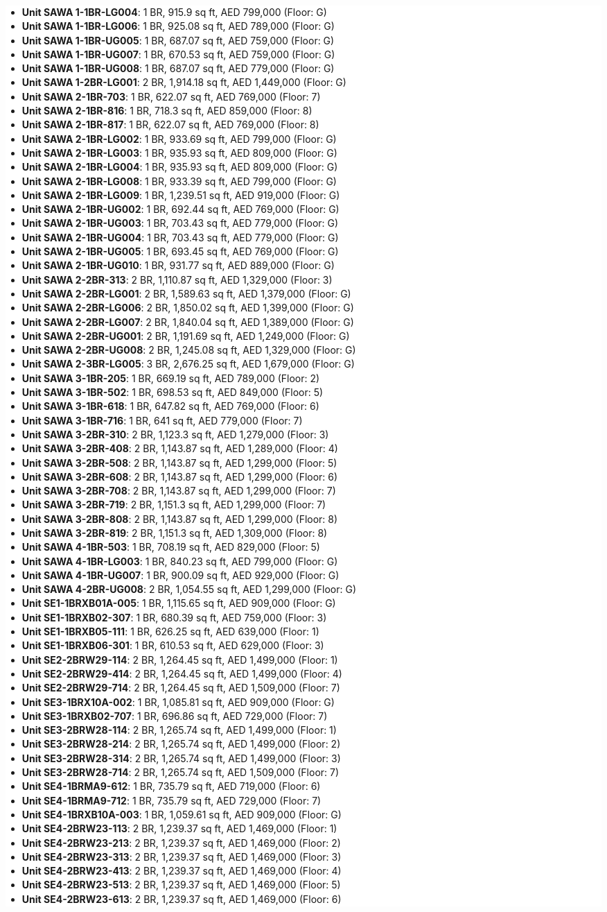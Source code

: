 - **Unit SAWA 1-1BR-LG004**: 1 BR, 915.9 sq ft, AED 799,000 (Floor: G)
- **Unit SAWA 1-1BR-LG006**: 1 BR, 925.08 sq ft, AED 789,000 (Floor: G)
- **Unit SAWA 1-1BR-UG005**: 1 BR, 687.07 sq ft, AED 759,000 (Floor: G)
- **Unit SAWA 1-1BR-UG007**: 1 BR, 670.53 sq ft, AED 759,000 (Floor: G)
- **Unit SAWA 1-1BR-UG008**: 1 BR, 687.07 sq ft, AED 779,000 (Floor: G)
- **Unit SAWA 1-2BR-LG001**: 2 BR, 1,914.18 sq ft, AED 1,449,000 (Floor: G)
- **Unit SAWA 2-1BR-703**: 1 BR, 622.07 sq ft, AED 769,000 (Floor: 7)
- **Unit SAWA 2-1BR-816**: 1 BR, 718.3 sq ft, AED 859,000 (Floor: 8)
- **Unit SAWA 2-1BR-817**: 1 BR, 622.07 sq ft, AED 769,000 (Floor: 8)
- **Unit SAWA 2-1BR-LG002**: 1 BR, 933.69 sq ft, AED 799,000 (Floor: G)
- **Unit SAWA 2-1BR-LG003**: 1 BR, 935.93 sq ft, AED 809,000 (Floor: G)
- **Unit SAWA 2-1BR-LG004**: 1 BR, 935.93 sq ft, AED 809,000 (Floor: G)
- **Unit SAWA 2-1BR-LG008**: 1 BR, 933.39 sq ft, AED 799,000 (Floor: G)
- **Unit SAWA 2-1BR-LG009**: 1 BR, 1,239.51 sq ft, AED 919,000 (Floor: G)
- **Unit SAWA 2-1BR-UG002**: 1 BR, 692.44 sq ft, AED 769,000 (Floor: G)
- **Unit SAWA 2-1BR-UG003**: 1 BR, 703.43 sq ft, AED 779,000 (Floor: G)
- **Unit SAWA 2-1BR-UG004**: 1 BR, 703.43 sq ft, AED 779,000 (Floor: G)
- **Unit SAWA 2-1BR-UG005**: 1 BR, 693.45 sq ft, AED 769,000 (Floor: G)
- **Unit SAWA 2-1BR-UG010**: 1 BR, 931.77 sq ft, AED 889,000 (Floor: G)
- **Unit SAWA 2-2BR-313**: 2 BR, 1,110.87 sq ft, AED 1,329,000 (Floor: 3)
- **Unit SAWA 2-2BR-LG001**: 2 BR, 1,589.63 sq ft, AED 1,379,000 (Floor: G)
- **Unit SAWA 2-2BR-LG006**: 2 BR, 1,850.02 sq ft, AED 1,399,000 (Floor: G)
- **Unit SAWA 2-2BR-LG007**: 2 BR, 1,840.04 sq ft, AED 1,389,000 (Floor: G)
- **Unit SAWA 2-2BR-UG001**: 2 BR, 1,191.69 sq ft, AED 1,249,000 (Floor: G)
- **Unit SAWA 2-2BR-UG008**: 2 BR, 1,245.08 sq ft, AED 1,329,000 (Floor: G)
- **Unit SAWA 2-3BR-LG005**: 3 BR, 2,676.25 sq ft, AED 1,679,000 (Floor: G)
- **Unit SAWA 3-1BR-205**: 1 BR, 669.19 sq ft, AED 789,000 (Floor: 2)
- **Unit SAWA 3-1BR-502**: 1 BR, 698.53 sq ft, AED 849,000 (Floor: 5)
- **Unit SAWA 3-1BR-618**: 1 BR, 647.82 sq ft, AED 769,000 (Floor: 6)
- **Unit SAWA 3-1BR-716**: 1 BR, 641 sq ft, AED 779,000 (Floor: 7)
- **Unit SAWA 3-2BR-310**: 2 BR, 1,123.3 sq ft, AED 1,279,000 (Floor: 3)
- **Unit SAWA 3-2BR-408**: 2 BR, 1,143.87 sq ft, AED 1,289,000 (Floor: 4)
- **Unit SAWA 3-2BR-508**: 2 BR, 1,143.87 sq ft, AED 1,299,000 (Floor: 5)
- **Unit SAWA 3-2BR-608**: 2 BR, 1,143.87 sq ft, AED 1,299,000 (Floor: 6)
- **Unit SAWA 3-2BR-708**: 2 BR, 1,143.87 sq ft, AED 1,299,000 (Floor: 7)
- **Unit SAWA 3-2BR-719**: 2 BR, 1,151.3 sq ft, AED 1,299,000 (Floor: 7)
- **Unit SAWA 3-2BR-808**: 2 BR, 1,143.87 sq ft, AED 1,299,000 (Floor: 8)
- **Unit SAWA 3-2BR-819**: 2 BR, 1,151.3 sq ft, AED 1,309,000 (Floor: 8)
- **Unit SAWA 4-1BR-503**: 1 BR, 708.19 sq ft, AED 829,000 (Floor: 5)
- **Unit SAWA 4-1BR-LG003**: 1 BR, 840.23 sq ft, AED 799,000 (Floor: G)
- **Unit SAWA 4-1BR-UG007**: 1 BR, 900.09 sq ft, AED 929,000 (Floor: G)
- **Unit SAWA 4-2BR-UG008**: 2 BR, 1,054.55 sq ft, AED 1,299,000 (Floor: G)
- **Unit SE1-1BRXB01A-005**: 1 BR, 1,115.65 sq ft, AED 909,000 (Floor: G)
- **Unit SE1-1BRXB02-307**: 1 BR, 680.39 sq ft, AED 759,000 (Floor: 3)
- **Unit SE1-1BRXB05-111**: 1 BR, 626.25 sq ft, AED 639,000 (Floor: 1)
- **Unit SE1-1BRXB06-301**: 1 BR, 610.53 sq ft, AED 629,000 (Floor: 3)
- **Unit SE2-2BRW29-114**: 2 BR, 1,264.45 sq ft, AED 1,499,000 (Floor: 1)
- **Unit SE2-2BRW29-414**: 2 BR, 1,264.45 sq ft, AED 1,499,000 (Floor: 4)
- **Unit SE2-2BRW29-714**: 2 BR, 1,264.45 sq ft, AED 1,509,000 (Floor: 7)
- **Unit SE3-1BRX10A-002**: 1 BR, 1,085.81 sq ft, AED 909,000 (Floor: G)
- **Unit SE3-1BRXB02-707**: 1 BR, 696.86 sq ft, AED 729,000 (Floor: 7)
- **Unit SE3-2BRW28-114**: 2 BR, 1,265.74 sq ft, AED 1,499,000 (Floor: 1)
- **Unit SE3-2BRW28-214**: 2 BR, 1,265.74 sq ft, AED 1,499,000 (Floor: 2)
- **Unit SE3-2BRW28-314**: 2 BR, 1,265.74 sq ft, AED 1,499,000 (Floor: 3)
- **Unit SE3-2BRW28-714**: 2 BR, 1,265.74 sq ft, AED 1,509,000 (Floor: 7)
- **Unit SE4-1BRMA9-612**: 1 BR, 735.79 sq ft, AED 719,000 (Floor: 6)
- **Unit SE4-1BRMA9-712**: 1 BR, 735.79 sq ft, AED 729,000 (Floor: 7)
- **Unit SE4-1BRXB10A-003**: 1 BR, 1,059.61 sq ft, AED 909,000 (Floor: G)
- **Unit SE4-2BRW23-113**: 2 BR, 1,239.37 sq ft, AED 1,469,000 (Floor: 1)
- **Unit SE4-2BRW23-213**: 2 BR, 1,239.37 sq ft, AED 1,469,000 (Floor: 2)
- **Unit SE4-2BRW23-313**: 2 BR, 1,239.37 sq ft, AED 1,469,000 (Floor: 3)
- **Unit SE4-2BRW23-413**: 2 BR, 1,239.37 sq ft, AED 1,469,000 (Floor: 4)
- **Unit SE4-2BRW23-513**: 2 BR, 1,239.37 sq ft, AED 1,469,000 (Floor: 5)
- **Unit SE4-2BRW23-613**: 2 BR, 1,239.37 sq ft, AED 1,469,000 (Floor: 6)